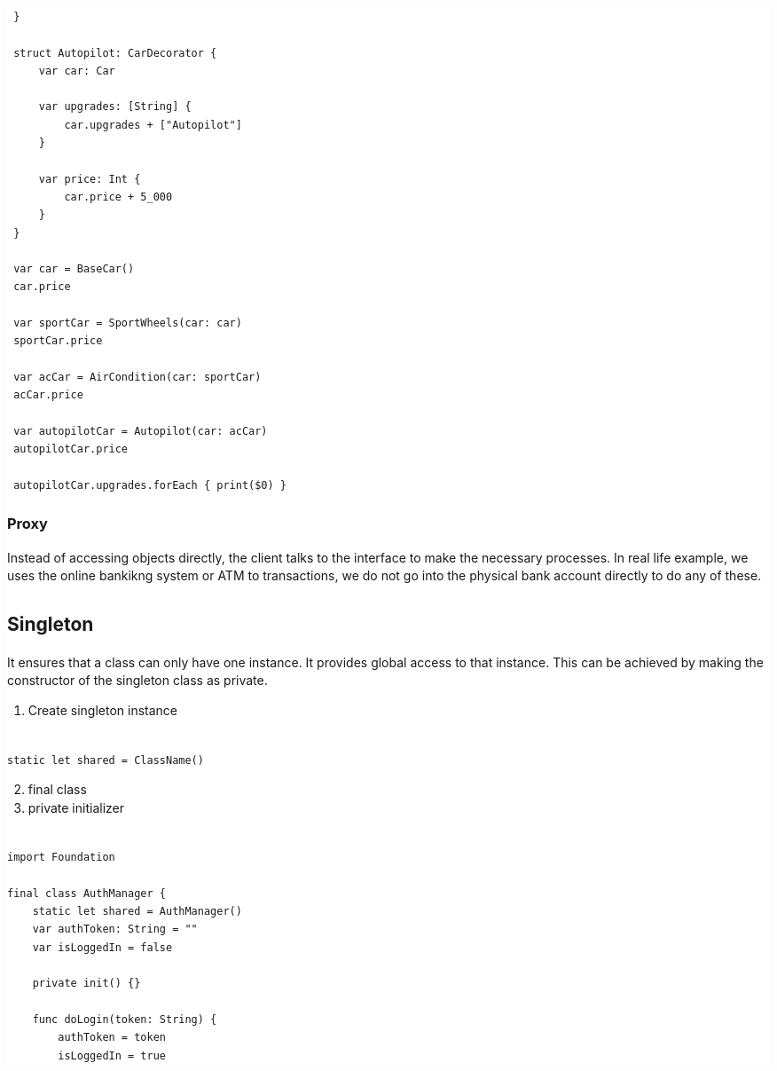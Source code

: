    ```
    }

    struct Autopilot: CarDecorator {
        var car: Car

        var upgrades: [String] {
            car.upgrades + ["Autopilot"]
        }

        var price: Int {
            car.price + 5_000
        }
    }

    var car = BaseCar()
    car.price

    var sportCar = SportWheels(car: car)
    sportCar.price

    var acCar = AirCondition(car: sportCar)
    acCar.price

    var autopilotCar = Autopilot(car: acCar)
    autopilotCar.price

    autopilotCar.upgrades.forEach { print($0) }
   ```

### Proxy

Instead of accessing objects directly, the client talks to the interface to make the necessary processes. In real life example, we uses the online bankikng system or ATM to transactions, we do not go into the physical bank account directly to do any of these.

## Singleton

It ensures that a class can only have one instance. It provides global access to that instance. This can be achieved by making the constructor of the singleton class as private.

1. Create singleton instance

```

static let shared = ClassName()

```

2. final class
3. private initializer

```

import Foundation

final class AuthManager {
    static let shared = AuthManager()
    var authToken: String = ""
    var isLoggedIn = false

    private init() {}

    func doLogin(token: String) {
        authToken = token
        isLoggedIn = true
```